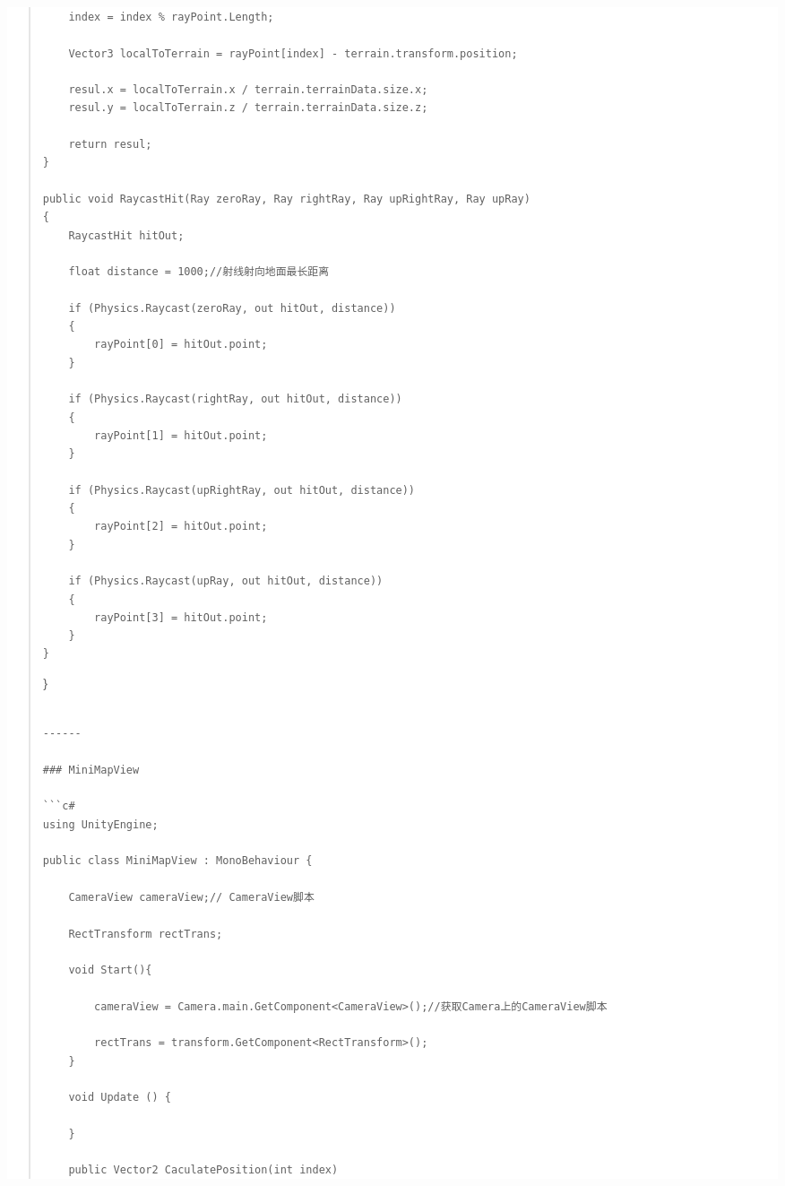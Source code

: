 >         index = index % rayPoint.Length;
> 
>         Vector3 localToTerrain = rayPoint[index] - terrain.transform.position;
>         
>         resul.x = localToTerrain.x / terrain.terrainData.size.x;
>         resul.y = localToTerrain.z / terrain.terrainData.size.z;
> 
>         return resul;
>     }
> 
>     public void RaycastHit(Ray zeroRay, Ray rightRay, Ray upRightRay, Ray upRay)
>     {
>         RaycastHit hitOut;
> 
>         float distance = 1000;//射线射向地面最长距离
> 
>         if (Physics.Raycast(zeroRay, out hitOut, distance))
>         {
>             rayPoint[0] = hitOut.point;
>         }
> 
>         if (Physics.Raycast(rightRay, out hitOut, distance))
>         {
>             rayPoint[1] = hitOut.point;
>         }
> 
>         if (Physics.Raycast(upRightRay, out hitOut, distance))
>         {
>             rayPoint[2] = hitOut.point;
>         }
> 
>         if (Physics.Raycast(upRay, out hitOut, distance))
>         {
>             rayPoint[3] = hitOut.point;
>         }
>     }
> }
> ```
>
> ------
>
> ### MiniMapView
>
> ```c#
> using UnityEngine;
> 
> public class MiniMapView : MonoBehaviour {
> 
>     CameraView cameraView;// CameraView脚本
> 
>     RectTransform rectTrans;
> 
>     void Start(){
> 
>         cameraView = Camera.main.GetComponent<CameraView>();//获取Camera上的CameraView脚本
> 
>         rectTrans = transform.GetComponent<RectTransform>();
>     }
> 
>     void Update () {
> 
>     }
> 
>     public Vector2 CaculatePosition(int index)
